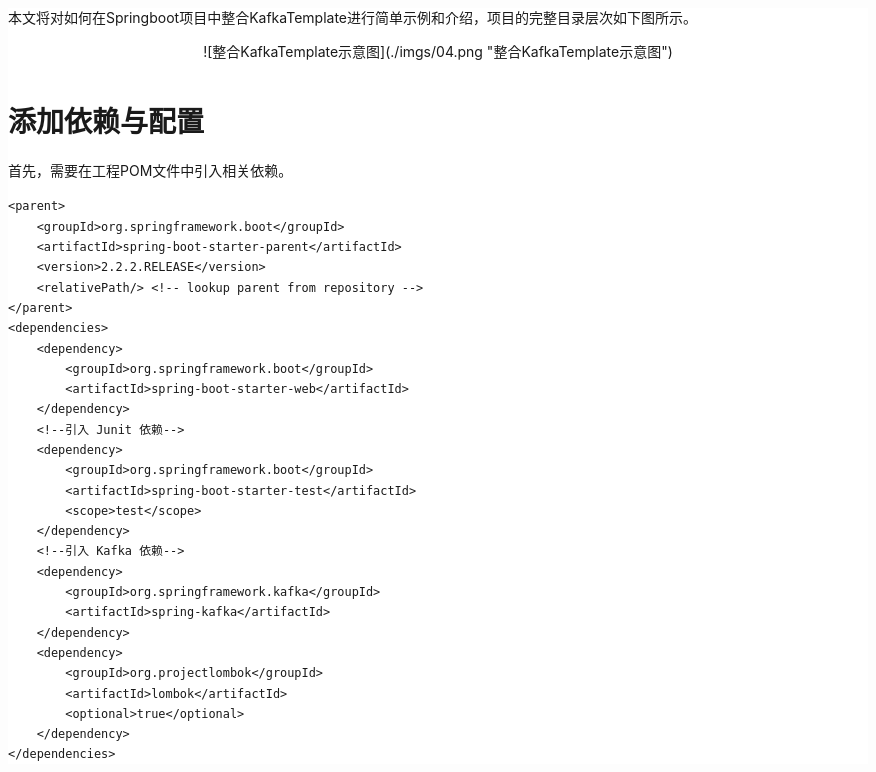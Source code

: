 本文将对如何在Springboot项目中整合KafkaTemplate进行简单示例和介绍，项目的完整目录层次如下图所示。

<div align=center>![整合KafkaTemplate示意图](./imgs/04.png "整合KafkaTemplate示意图")
<div align=left>

# 添加依赖与配置

首先，需要在工程POM文件中引入相关依赖。

    <parent>
        <groupId>org.springframework.boot</groupId>
        <artifactId>spring-boot-starter-parent</artifactId>
        <version>2.2.2.RELEASE</version>
        <relativePath/> <!-- lookup parent from repository -->
    </parent>
    <dependencies>
        <dependency>
            <groupId>org.springframework.boot</groupId>
            <artifactId>spring-boot-starter-web</artifactId>
        </dependency>
        <!--引入 Junit 依赖-->
        <dependency>
            <groupId>org.springframework.boot</groupId>
            <artifactId>spring-boot-starter-test</artifactId>
            <scope>test</scope>
        </dependency>
        <!--引入 Kafka 依赖-->
        <dependency>
            <groupId>org.springframework.kafka</groupId>
            <artifactId>spring-kafka</artifactId>
        </dependency>
        <dependency>
            <groupId>org.projectlombok</groupId>
            <artifactId>lombok</artifactId>
            <optional>true</optional>
        </dependency>
    </dependencies>

